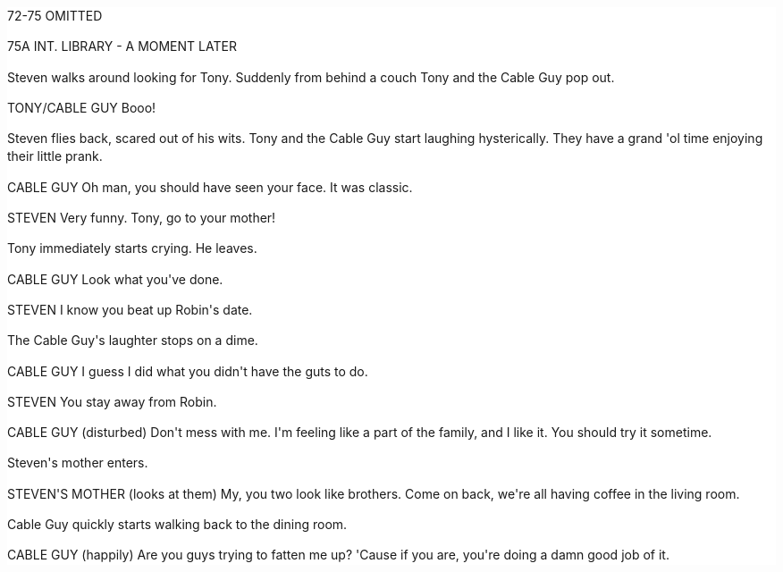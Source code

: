 72-75	OMITTED

75A	INT. LIBRARY - A MOMENT LATER

Steven walks around looking for Tony. Suddenly from behind a couch Tony and the Cable Guy 
pop out.

TONY/CABLE GUY
Booo!

Steven flies back, scared out of his wits. Tony and the Cable Guy start laughing hysterically. They 
have a grand 'ol time enjoying their little prank.

CABLE GUY
Oh man, you should have seen your face.
It was classic.

STEVEN
Very funny. Tony, go to your mother!

Tony immediately starts crying. He leaves.

CABLE GUY
Look what you've done.

STEVEN
I know you beat up Robin's date.

The Cable Guy's laughter stops on a dime.

CABLE GUY
I guess I did what you didn't have the
guts to do.

STEVEN
You stay away from Robin.

CABLE GUY
(disturbed)
Don't mess with me. I'm feeling like a
part of the family, and I like it. You
should try it sometime.

Steven's mother enters.

STEVEN'S MOTHER
(looks at them)
My, you two look like brothers. Come on
back, we're all having coffee in the
living room.

Cable Guy quickly starts walking back to the dining room.

CABLE GUY
(happily)
Are you guys trying to fatten me up?
'Cause if you are, you're doing a damn
good job of it.

